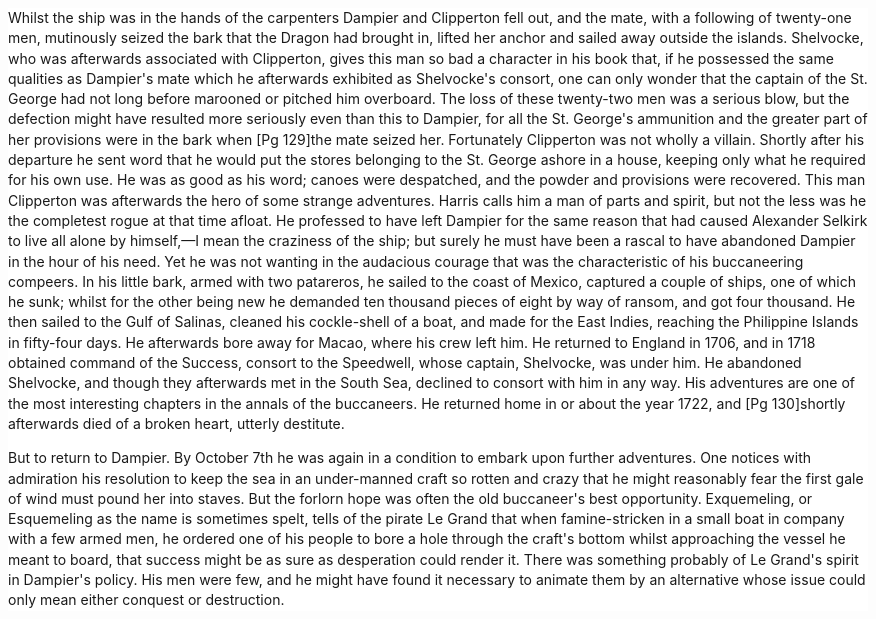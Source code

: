 Whilst the ship was in the hands of the carpenters Dampier and Clipperton fell out, and the mate, with a following of twenty-one men, mutinously seized the bark that the Dragon had brought in, lifted her anchor and sailed away outside the islands. Shelvocke, who was afterwards associated with Clipperton, gives this man so bad a character in his book that, if he possessed the same qualities as Dampier's mate which he afterwards exhibited as Shelvocke's consort, one can only wonder that the captain of the St. George had not long before marooned or pitched him overboard. The loss of these twenty-two men was a serious blow, but the defection might have resulted more seriously even than this to Dampier, for all the St. George's ammunition and the greater part of her provisions were in the bark when [Pg 129]the mate seized her. Fortunately Clipperton was not wholly a villain. Shortly after his departure he sent word that he would put the stores belonging to the St. George ashore in a house, keeping only what he required for his own use. He was as good as his word; canoes were despatched, and the powder and provisions were recovered. This man Clipperton was afterwards the hero of some strange adventures. Harris calls him a man of parts and spirit, but not the less was he the completest rogue at that time afloat. He professed to have left Dampier for the same reason that had caused Alexander Selkirk to live all alone by himself,—I mean the craziness of the ship; but surely he must have been a rascal to have abandoned Dampier in the hour of his need. Yet he was not wanting in the audacious courage that was the characteristic of his buccaneering compeers. In his little bark, armed with two patareros, he sailed to the coast of Mexico, captured a couple of ships, one of which he sunk; whilst for the other being new he demanded ten thousand pieces of eight by way of ransom, and got four thousand. He then sailed to the Gulf of Salinas, cleaned his cockle-shell of a boat, and made for the East Indies, reaching the Philippine Islands in fifty-four days. He afterwards bore away for Macao, where his crew left him. He returned to England in 1706, and in 1718 obtained command of the Success, consort to the Speedwell, whose captain, Shelvocke, was under him. He abandoned Shelvocke, and though they afterwards met in the South Sea, declined to consort with him in any way. His adventures are one of the most interesting chapters in the annals of the buccaneers. He returned home in or about the year 1722, and [Pg 130]shortly afterwards died of a broken heart, utterly destitute.

But to return to Dampier. By October 7th he was again in a condition to embark upon further adventures. One notices with admiration his resolution to keep the sea in an under-manned craft so rotten and crazy that he might reasonably fear the first gale of wind must pound her into staves. But the forlorn hope was often the old buccaneer's best opportunity. Exquemeling, or Esquemeling as the name is sometimes spelt, tells of the pirate Le Grand that when famine-stricken in a small boat in company with a few armed men, he ordered one of his people to bore a hole through the craft's bottom whilst approaching the vessel he meant to board, that success might be as sure as desperation could render it. There was something probably of Le Grand's spirit in Dampier's policy. His men were few, and he might have found it necessary to animate them by an alternative whose issue could only mean either conquest or destruction.
